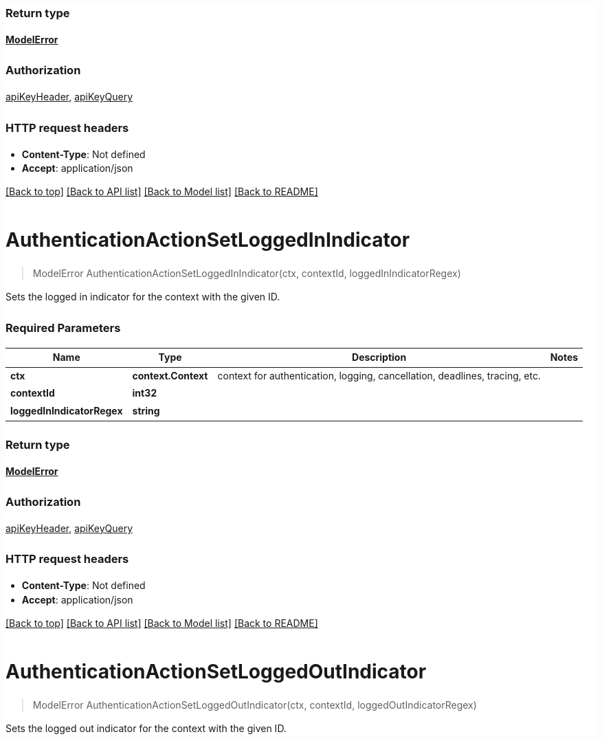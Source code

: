 ### Return type

[**ModelError**](Error.md)

### Authorization

[apiKeyHeader](../README.md#apiKeyHeader), [apiKeyQuery](../README.md#apiKeyQuery)

### HTTP request headers

 - **Content-Type**: Not defined
 - **Accept**: application/json

[[Back to top]](#) [[Back to API list]](../README.md#documentation-for-api-endpoints) [[Back to Model list]](../README.md#documentation-for-models) [[Back to README]](../README.md)

# **AuthenticationActionSetLoggedInIndicator**
> ModelError AuthenticationActionSetLoggedInIndicator(ctx, contextId, loggedInIndicatorRegex)


Sets the logged in indicator for the context with the given ID.

### Required Parameters

Name | Type | Description  | Notes
------------- | ------------- | ------------- | -------------
 **ctx** | **context.Context** | context for authentication, logging, cancellation, deadlines, tracing, etc.
  **contextId** | **int32**|  | 
  **loggedInIndicatorRegex** | **string**|  | 

### Return type

[**ModelError**](Error.md)

### Authorization

[apiKeyHeader](../README.md#apiKeyHeader), [apiKeyQuery](../README.md#apiKeyQuery)

### HTTP request headers

 - **Content-Type**: Not defined
 - **Accept**: application/json

[[Back to top]](#) [[Back to API list]](../README.md#documentation-for-api-endpoints) [[Back to Model list]](../README.md#documentation-for-models) [[Back to README]](../README.md)

# **AuthenticationActionSetLoggedOutIndicator**
> ModelError AuthenticationActionSetLoggedOutIndicator(ctx, contextId, loggedOutIndicatorRegex)


Sets the logged out indicator for the context with the given ID.
